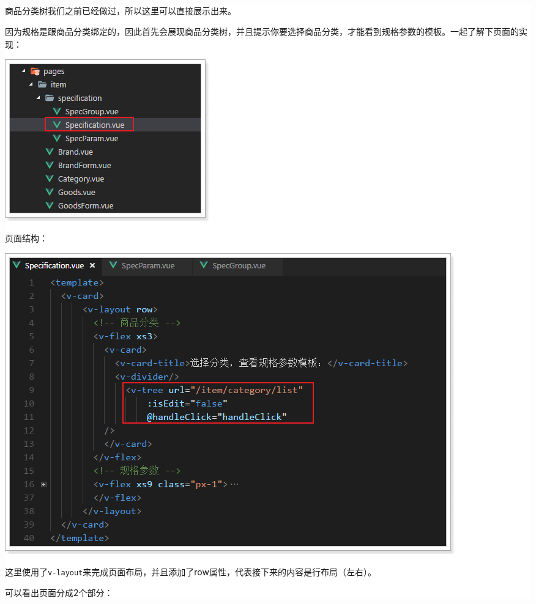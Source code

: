 商品分类树我们之前已经做过，所以这里可以直接展示出来。

因为规格是跟商品分类绑定的，因此首先会展现商品分类树，并且提示你要选择商品分类，才能看到规格参数的模板。一起了解下页面的实现：

 ![1529549521623](assets/1529549521623.png)

页面结构：

 ![1529549550251](assets/1529549550251.png)



这里使用了`v-layout`来完成页面布局，并且添加了row属性，代表接下来的内容是行布局（左右）。

可以看出页面分成2个部分：
